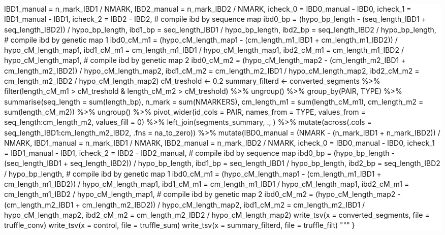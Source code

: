 <span class="hl str">			IBD1_manual = n_mark_IBD1 / NMARK,</span>
<span class="hl str">			IBD2_manual = n_mark_IBD2 / NMARK,</span>
<span class="hl str">			icheck_0 = IBD0_manual - IBD0,</span>
<span class="hl str">			icheck_1 = IBD1_manual - IBD1,</span>
<span class="hl str">			icheck_2 = IBD2 - IBD2,</span>
<span class="hl str">			# compile ibd by sequence map</span>
<span class="hl str">			ibd0_bp = (hypo_bp_length - (seq_length_IBD1 + seq_length_IBD2)) / hypo_bp_length,</span>
<span class="hl str">			ibd1_bp = seq_length_IBD1 / hypo_bp_length,</span>
<span class="hl str">			ibd2_bp = seq_length_IBD2 / hypo_bp_length,</span>
<span class="hl str">			# compile ibd by genetic map 1</span>
<span class="hl str">			ibd0_cM_m1 = (hypo_cM_length_map1 - (cm_length_m1_IBD1 + cm_length_m1_IBD2)) / hypo_cM_length_map1,</span>
<span class="hl str">			ibd1_cM_m1 = cm_length_m1_IBD1 / hypo_cM_length_map1,</span>
<span class="hl str">			ibd2_cM_m1 = cm_length_m1_IBD2 / hypo_cM_length_map1,</span>
<span class="hl str">			# compile ibd by genetic map 2</span>
<span class="hl str">			ibd0_cM_m2 = (hypo_cM_length_map2 - (cm_length_m2_IBD1 + cm_length_m2_IBD2)) / hypo_cM_length_map2,</span>
<span class="hl str">			ibd1_cM_m2 = cm_length_m2_IBD1 / hypo_cM_length_map2,</span>
<span class="hl str">			ibd2_cM_m2 = cm_length_m2_IBD2 / hypo_cM_length_map2)</span>
<span class="hl str"></span>
<span class="hl str">	cM_treshold &lt;- 0.2</span>
<span class="hl str">	summary_filterd &lt;- converted_segments %&gt;%</span>
<span class="hl str">	filter(length_cM_m1 &gt; cM_treshold &amp; length_cM_m2 &gt; cM_treshold) %&gt;% </span>
<span class="hl str">	ungroup() %&gt;%</span>
<span class="hl str">	group_by(PAIR, TYPE) %&gt;%</span>
<span class="hl str">	summarise(seq_length = sum(length_bp),</span>
<span class="hl str">				n_mark = sum(NMARKERS),</span>
<span class="hl str">				cm_length_m1 = sum(length_cM_m1),</span>
<span class="hl str">				cm_length_m2 = sum(length_cM_m2)) %&gt;%</span>
<span class="hl str">	ungroup() %&gt;%</span>
<span class="hl str">	pivot_wider(id_cols = PAIR, names_from = TYPE, values_from = seq_length:cm_length_m2, values_fill = 0) %&gt;% </span>
<span class="hl str">	left_join(segments_summary, .,  ) %&gt;% </span>
<span class="hl str">	mutate(across(.cols = seq_length_IBD1:cm_length_m2_IBD2, .fns = na_to_zero)) %&gt;% </span>
<span class="hl str">	mutate(IBD0_manual = (NMARK - (n_mark_IBD1 + n_mark_IBD2)) / NMARK,</span>
<span class="hl str">			IBD1_manual = n_mark_IBD1 / NMARK,</span>
<span class="hl str">			IBD2_manual = n_mark_IBD2 / NMARK,</span>
<span class="hl str">			icheck_0 = IBD0_manual - IBD0,</span>
<span class="hl str">			icheck_1 = IBD1_manual - IBD1,</span>
<span class="hl str">			icheck_2 = IBD2 - IBD2_manual,</span>
<span class="hl str">			# compile ibd by sequence map</span>
<span class="hl str">			ibd0_bp = (hypo_bp_length - (seq_length_IBD1 + seq_length_IBD2)) / hypo_bp_length,</span>
<span class="hl str">			ibd1_bp = seq_length_IBD1 / hypo_bp_length,</span>
<span class="hl str">			ibd2_bp = seq_length_IBD2 / hypo_bp_length,</span>
<span class="hl str">			# compile ibd by genetic map 1</span>
<span class="hl str">			ibd0_cM_m1 = (hypo_cM_length_map1 - (cm_length_m1_IBD1 + cm_length_m1_IBD2)) / hypo_cM_length_map1,</span>
<span class="hl str">			ibd1_cM_m1 = cm_length_m1_IBD1 / hypo_cM_length_map1,</span>
<span class="hl str">			ibd2_cM_m1 = cm_length_m1_IBD2 / hypo_cM_length_map1,</span>
<span class="hl str">			# compile ibd by genetic map 2</span>
<span class="hl str">			ibd0_cM_m2 = (hypo_cM_length_map2 - (cm_length_m2_IBD1 + cm_length_m2_IBD2)) / hypo_cM_length_map2,</span>
<span class="hl str">			ibd1_cM_m2 = cm_length_m2_IBD1 / hypo_cM_length_map2,</span>
<span class="hl str">			ibd2_cM_m2 = cm_length_m2_IBD2 / hypo_cM_length_map2)</span>
<span class="hl str"></span>
<span class="hl str">	write_tsv(x = converted_segments, file = truffle_conv)</span>
<span class="hl str">	write_tsv(x = control, file = truffle_sum)</span>
<span class="hl str">	write_tsv(x = summary_filterd, file = truffle_filt)</span>
<span class="hl str">	&quot;&quot;&quot;</span>
<span class="hl opt">}</span>
